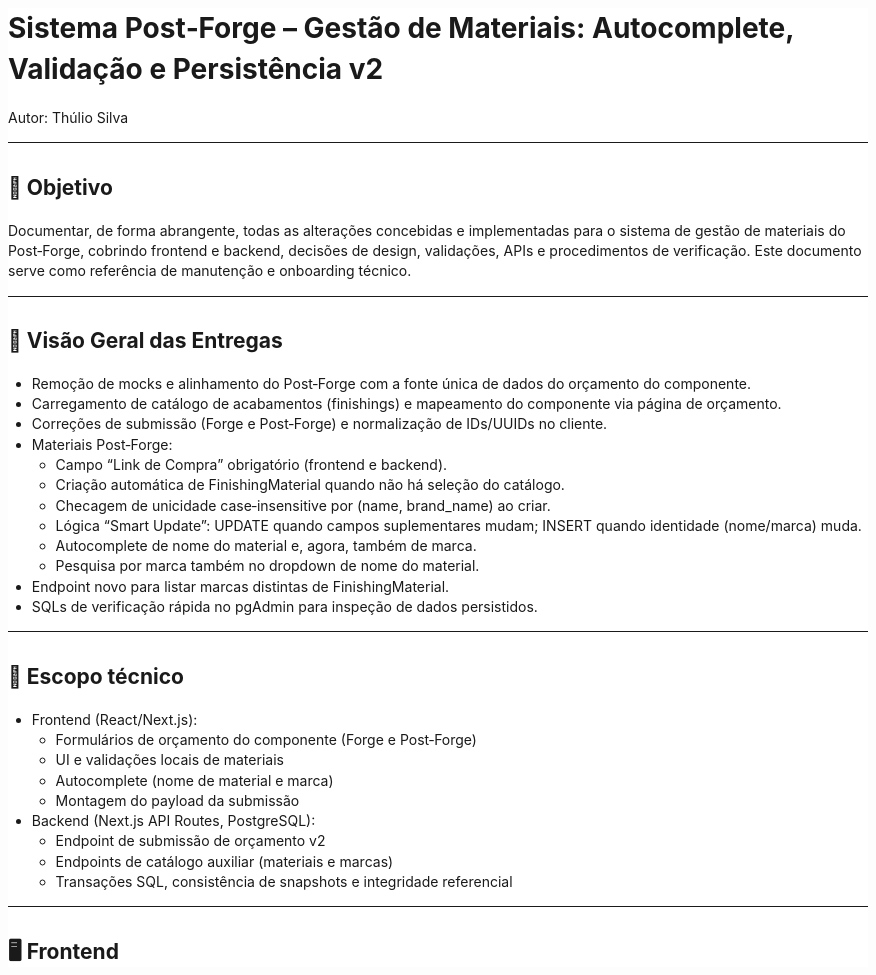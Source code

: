 # Sistema Post‑Forge – Gestão de Materiais: Autocomplete, Validação e Persistência v2

Autor: Thúlio Silva

---

## 🎯 Objetivo
Documentar, de forma abrangente, todas as alterações concebidas e implementadas para o sistema de gestão de materiais do Post‑Forge, cobrindo frontend e backend, decisões de design, validações, APIs e procedimentos de verificação. Este documento serve como referência de manutenção e onboarding técnico.

---

## 🧭 Visão Geral das Entregas
- Remoção de mocks e alinhamento do Post‑Forge com a fonte única de dados do orçamento do componente.
- Carregamento de catálogo de acabamentos (finishings) e mapeamento do componente via página de orçamento.
- Correções de submissão (Forge e Post‑Forge) e normalização de IDs/UUIDs no cliente.
- Materiais Post‑Forge:
  - Campo “Link de Compra” obrigatório (frontend e backend).
  - Criação automática de FinishingMaterial quando não há seleção do catálogo.
  - Checagem de unicidade case‑insensitive por (name, brand_name) ao criar.
  - Lógica “Smart Update”: UPDATE quando campos suplementares mudam; INSERT quando identidade (nome/marca) muda.
  - Autocomplete de nome do material e, agora, também de marca.
  - Pesquisa por marca também no dropdown de nome do material.
- Endpoint novo para listar marcas distintas de FinishingMaterial.
- SQLs de verificação rápida no pgAdmin para inspeção de dados persistidos.

---

## 🧩 Escopo técnico
- Frontend (React/Next.js):
  - Formulários de orçamento do componente (Forge e Post‑Forge)
  - UI e validações locais de materiais
  - Autocomplete (nome de material e marca)
  - Montagem do payload da submissão
- Backend (Next.js API Routes, PostgreSQL):
  - Endpoint de submissão de orçamento v2
  - Endpoints de catálogo auxiliar (materiais e marcas)
  - Transações SQL, consistência de snapshots e integridade referencial

---

## 🖥️ Frontend
